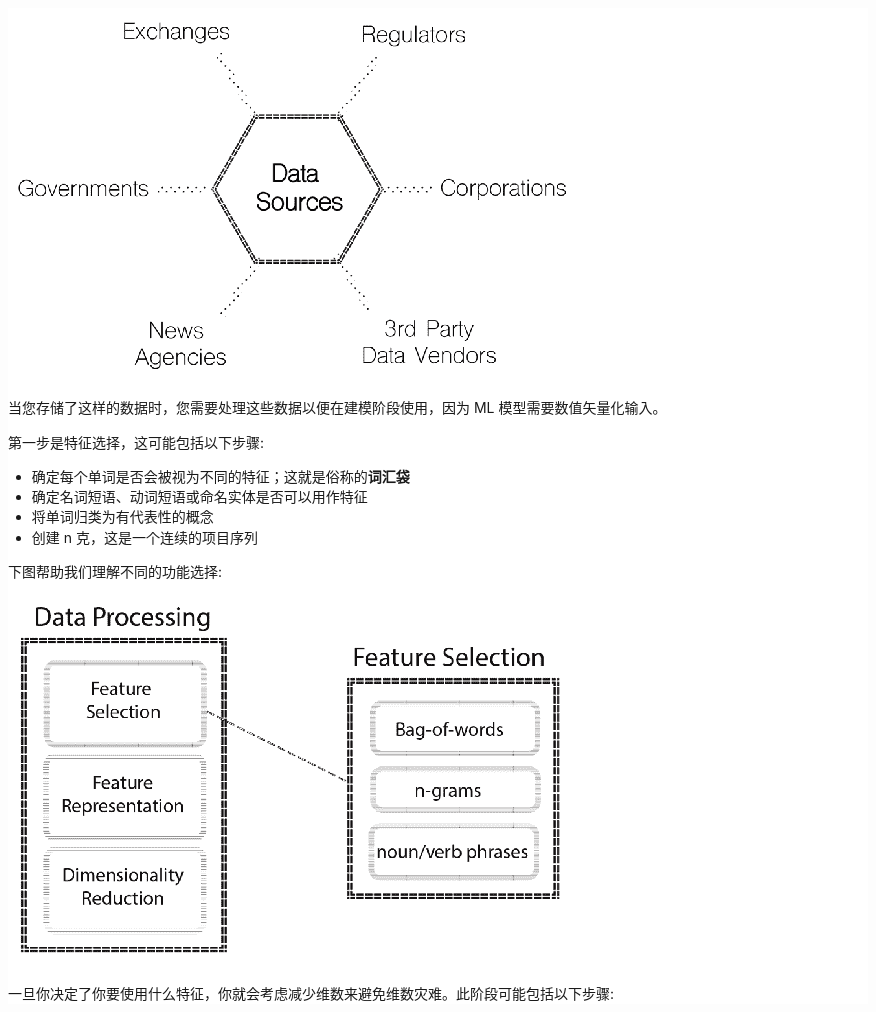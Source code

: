 ![](img/1361d134-0c48-4109-8e6b-211d1e8b01c5.png)

当您存储了这样的数据时，您需要处理这些数据以便在建模阶段使用，因为 ML 模型需要数值矢量化输入。

第一步是特征选择，这可能包括以下步骤:

*   确定每个单词是否会被视为不同的特征；这就是俗称的**词汇袋**
*   确定名词短语、动词短语或命名实体是否可以用作特征
*   将单词归类为有代表性的概念
*   创建 n 克，这是一个连续的项目序列

下图帮助我们理解不同的功能选择:

![](img/45bb34a0-240c-4669-a264-596396f79d8b.png)

一旦你决定了你要使用什么特征，你就会考虑减少维数来避免维数灾难。此阶段可能包括以下步骤:
